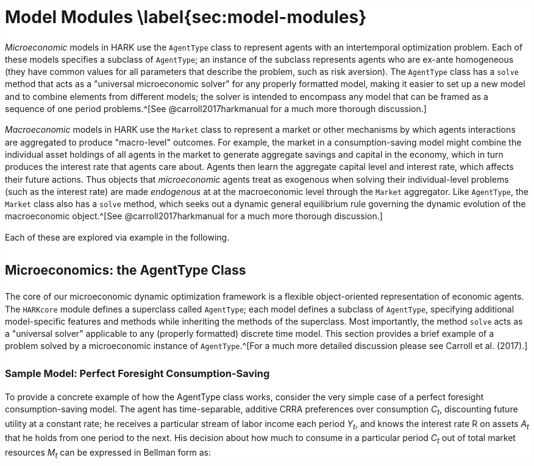 
# Model Modules \label{sec:model-modules}

*Microeconomic* models in HARK use the `AgentType` class to represent agents with
an intertemporal optimization problem. Each of these models specifies a
subclass of `AgentType`; an instance of the subclass represents agents who are
ex-ante homogeneous (they have common values for all parameters that describe
the problem, such as risk aversion). The `AgentType` class has a `solve` method 
that acts as a "universal microeconomic solver" for any properly formatted model,
making it easier to set up a new model and to combine elements from different models; 
the solver is intended to encompass any model that can be framed as a sequence of one
period problems.^[See @carroll2017harkmanual for a much more thorough discussion.]


*Macroeconomic* models in HARK use the `Market` class to represent a market or 
other mechanisms by which agents interactions are aggregated to produce 
"macro-level" outcomes. For example, the market in a consumption-saving
model might combine the individual asset holdings of all agents in the market
to generate aggregate savings and capital in the economy, which in turn 
produces the interest rate that agents care about. Agents then learn
the aggregate capital level and interest rate, which affects their future actions.
Thus objects that *microeconomic* agents treat as exogenous when solving their 
individual-level problems (such as the interest rate) are made *endogenous* at 
at the macroeconomic level through the `Market` aggregator. Like `AgentType`, 
the `Market` class also has a `solve` method, which seeks out a dynamic general 
equilibrium rule governing the dynamic evolution of the macroeconomic object.^[See 
@carroll2017harkmanual for a much more thorough discussion.]


Each of these are explored via example in the following.


##  Microeconomics: the AgentType Class

The core of our microeconomic dynamic optimization framework is a flexible
object-oriented representation of economic agents. The `HARKcore` module defines
a superclass called `AgentType`; each model defines a subclass of `AgentType`,
specifying additional model-specific features and methods while inheriting the
methods of the superclass. Most importantly, the method `solve` acts as a
"universal solver" applicable to any (properly formatted) discrete time model.
This section provides a brief example of a problem solved by a microeconomic 
instance of `AgentType`.^[For a much more detailed discussion please see Carroll 
et al. (2017).]

### Sample Model: Perfect Foresight Consumption-Saving

To provide a concrete example of how the AgentType class works, consider the
very simple case of a perfect foresight consumption-saving model. The agent
has time-separable, additive CRRA preferences over consumption $C_t$, discounting
future utility at a constant rate; he receives a particular stream of labor
income each period $Y_t$, and knows the interest rate $\mathsf{R}$ on assets 
$A_t$ that he holds from one period to the next. His decision about how much 
to consume in a particular period $C_t$ out of total market resources $M_t$ 
can be expressed in Bellman form as:
